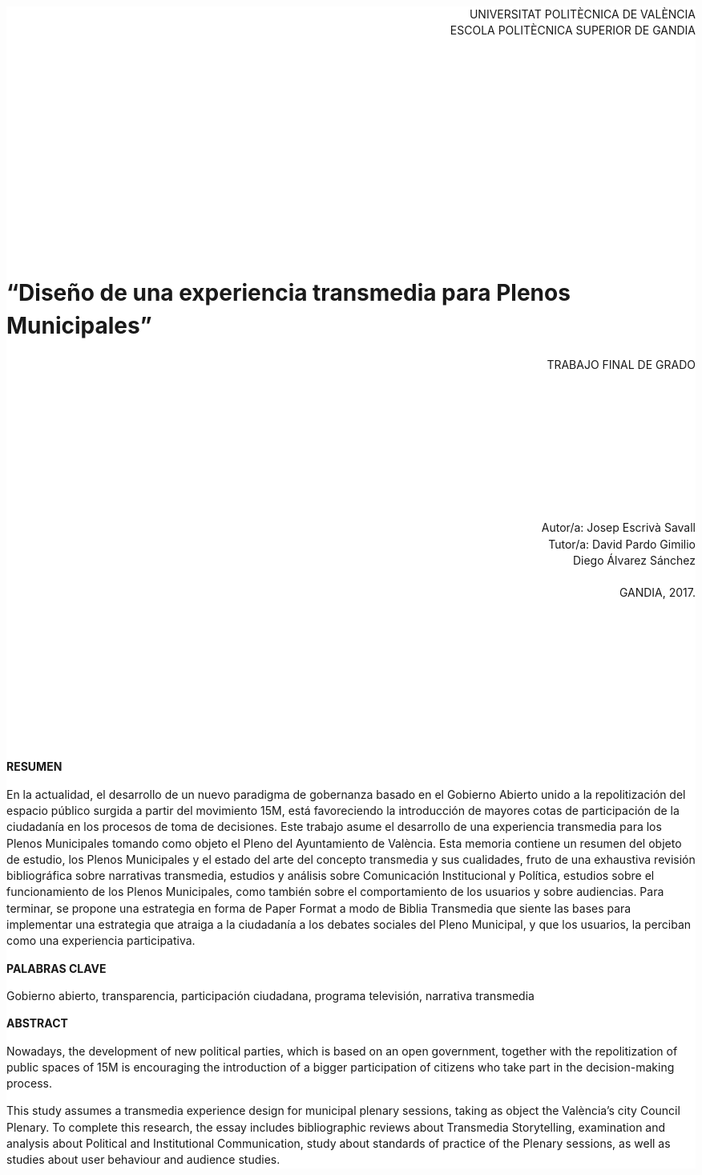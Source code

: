 <div style="text-align: right"> UNIVERSITAT POLITÈCNICA DE VALÈNCIA</div><div style="text-align: right"> ESCOLA POLITÈCNICA SUPERIOR DE GANDIA </div>

<BR><BR><BR><BR><BR><BR><BR><BR><BR><BR><BR><BR>

# “Diseño de una experiencia transmedia para Plenos Municipales”

<div style="text-align: right"> TRABAJO FINAL DE GRADO </div>
<BR><BR><BR><BR><BR><BR><BR><BR><BR>

<div style="text-align: right"> Autor/a:
Josep Escrivà Savall </div>

<div style="text-align: right"> Tutor/a:
David Pardo Gimilio <BR>
Diego Álvarez Sánchez</div>
<BR>
<div style="text-align: right"> GANDIA, 2017. </div>

<BR><BR><BR><BR><BR><BR><BR><BR><BR>
**RESUMEN**

En la actualidad, el desarrollo de un nuevo paradigma de gobernanza basado en el Gobierno Abierto unido a la repolitización del espacio público surgida a partir del movimiento 15M, está favoreciendo la introducción de mayores cotas de participación de la ciudadanía en los procesos de toma de decisiones.
Este trabajo asume el desarrollo de una experiencia transmedia para los Plenos Municipales tomando como objeto el Pleno del Ayuntamiento de València. Esta memoria contiene un resumen del objeto de estudio, los Plenos Municipales y el estado del arte del concepto transmedia y sus cualidades, fruto de una exhaustiva revisión bibliográfica sobre narrativas transmedia, estudios y análisis sobre Comunicación Institucional y Política, estudios sobre el funcionamiento de los Plenos Municipales, como también sobre el comportamiento de los usuarios y sobre audiencias.
Para terminar, se propone una estrategia en forma de Paper Format a modo de Biblia Transmedia que siente las bases para implementar una estrategia que atraiga a la ciudadanía a los debates sociales del Pleno Municipal, y que los usuarios, la perciban como una experiencia participativa.

**PALABRAS CLAVE**

Gobierno abierto, transparencia, participación ciudadana, programa
televisión, narrativa transmedia

**ABSTRACT**

Nowadays, the development of new political parties, which is based on an
open government, together with the repolitization of public spaces of
15M is encouraging the introduction of a bigger participation of
citizens who take part in the decision-making process.

This study assumes a transmedia experience design for municipal plenary
sessions, taking as object the València’s city Council Plenary. To
complete this research, the essay includes bibliographic reviews about
Transmedia Storytelling, examination and analysis about Political and
Institutional Communication, study about standards of practice of the
Plenary sessions, as well as studies about user behaviour and audience
studies.
